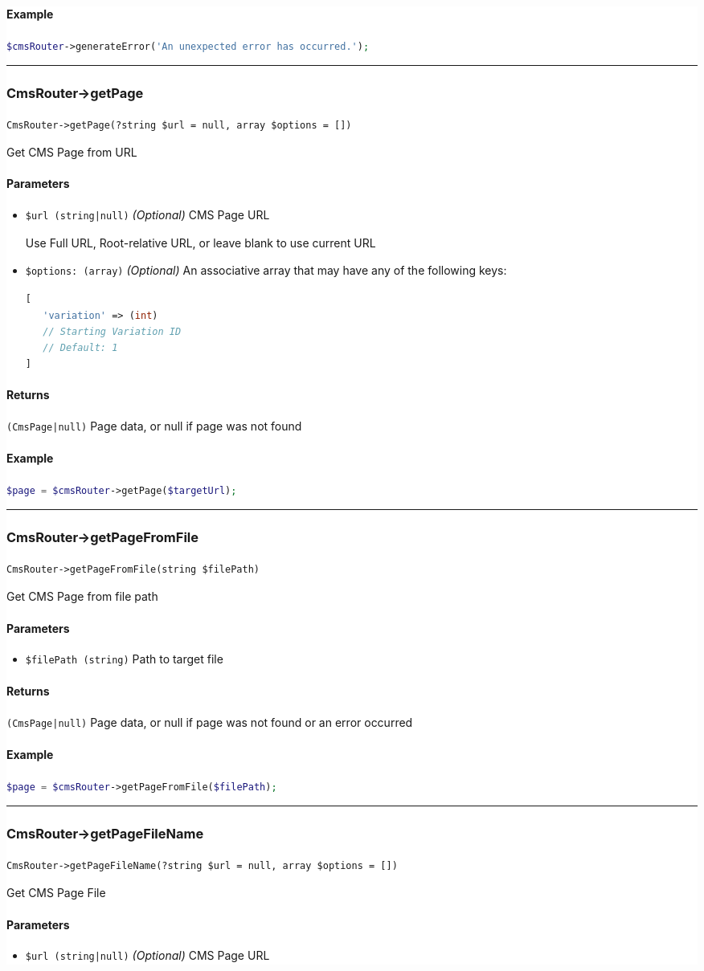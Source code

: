 #### Example
```php
$cmsRouter->generateError('An unexpected error has occurred.');
```

---

### CmsRouter->getPage
`CmsRouter->getPage(?string $url = null, array $options = [])`

Get CMS Page from URL
#### Parameters
* `$url (string|null)` *(Optional)* CMS Page URL

   Use Full URL, Root-relative URL, or leave blank to use current URL
* `$options: (array)` *(Optional)* An associative array that may have any of the following keys:
   ```php
   [
      'variation' => (int)
      // Starting Variation ID
      // Default: 1
   ]
   ```
#### Returns
`(CmsPage|null)` Page data, or null if page was not found
#### Example
```php
$page = $cmsRouter->getPage($targetUrl);
```

---

### CmsRouter->getPageFromFile
`CmsRouter->getPageFromFile(string $filePath)`

Get CMS Page from file path
#### Parameters
* `$filePath (string)` Path to target file
#### Returns
`(CmsPage|null)` Page data, or null if page was not found or an error occurred
#### Example
```php
$page = $cmsRouter->getPageFromFile($filePath);
```

---

### CmsRouter->getPageFileName
`CmsRouter->getPageFileName(?string $url = null, array $options = [])`

Get CMS Page File
#### Parameters
* `$url (string|null)` *(Optional)* CMS Page URL
